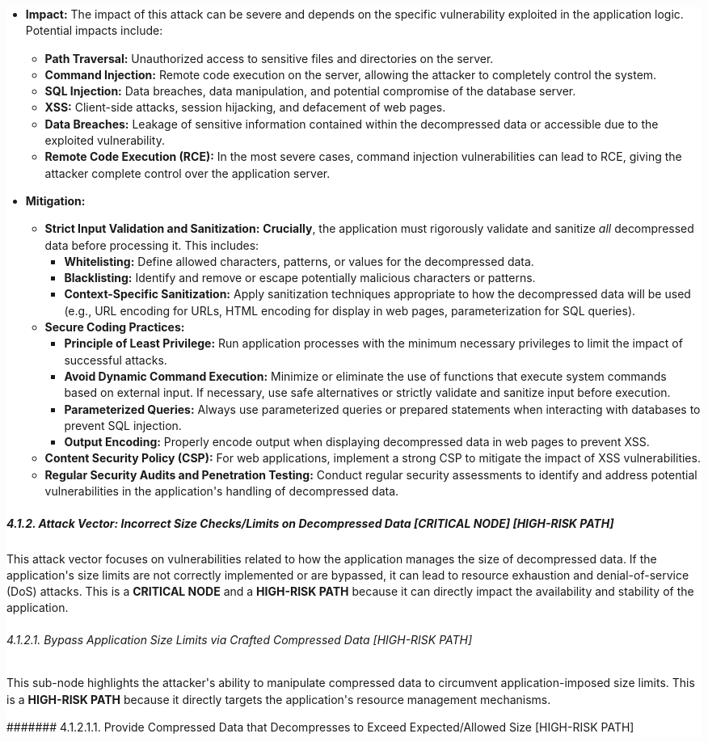 *   **Impact:** The impact of this attack can be severe and depends on the specific vulnerability exploited in the application logic. Potential impacts include:
    *   **Path Traversal:** Unauthorized access to sensitive files and directories on the server.
    *   **Command Injection:** Remote code execution on the server, allowing the attacker to completely control the system.
    *   **SQL Injection:** Data breaches, data manipulation, and potential compromise of the database server.
    *   **XSS:** Client-side attacks, session hijacking, and defacement of web pages.
    *   **Data Breaches:** Leakage of sensitive information contained within the decompressed data or accessible due to the exploited vulnerability.
    *   **Remote Code Execution (RCE):** In the most severe cases, command injection vulnerabilities can lead to RCE, giving the attacker complete control over the application server.

*   **Mitigation:**
    *   **Strict Input Validation and Sanitization:**  **Crucially**, the application must rigorously validate and sanitize *all* decompressed data before processing it. This includes:
        *   **Whitelisting:** Define allowed characters, patterns, or values for the decompressed data.
        *   **Blacklisting:**  Identify and remove or escape potentially malicious characters or patterns.
        *   **Context-Specific Sanitization:** Apply sanitization techniques appropriate to how the decompressed data will be used (e.g., URL encoding for URLs, HTML encoding for display in web pages, parameterization for SQL queries).
    *   **Secure Coding Practices:**
        *   **Principle of Least Privilege:** Run application processes with the minimum necessary privileges to limit the impact of successful attacks.
        *   **Avoid Dynamic Command Execution:**  Minimize or eliminate the use of functions that execute system commands based on external input. If necessary, use safe alternatives or strictly validate and sanitize input before execution.
        *   **Parameterized Queries:** Always use parameterized queries or prepared statements when interacting with databases to prevent SQL injection.
        *   **Output Encoding:**  Properly encode output when displaying decompressed data in web pages to prevent XSS.
    *   **Content Security Policy (CSP):** For web applications, implement a strong CSP to mitigate the impact of XSS vulnerabilities.
    *   **Regular Security Audits and Penetration Testing:** Conduct regular security assessments to identify and address potential vulnerabilities in the application's handling of decompressed data.

##### 4.1.2. Attack Vector: Incorrect Size Checks/Limits on Decompressed Data [CRITICAL NODE] [HIGH-RISK PATH]

This attack vector focuses on vulnerabilities related to how the application manages the size of decompressed data. If the application's size limits are not correctly implemented or are bypassed, it can lead to resource exhaustion and denial-of-service (DoS) attacks. This is a **CRITICAL NODE** and a **HIGH-RISK PATH** because it can directly impact the availability and stability of the application.

###### 4.1.2.1. Bypass Application Size Limits via Crafted Compressed Data [HIGH-RISK PATH]

This sub-node highlights the attacker's ability to manipulate compressed data to circumvent application-imposed size limits. This is a **HIGH-RISK PATH** because it directly targets the application's resource management mechanisms.

####### 4.1.2.1.1. Provide Compressed Data that Decompresses to Exceed Expected/Allowed Size [HIGH-RISK PATH]
